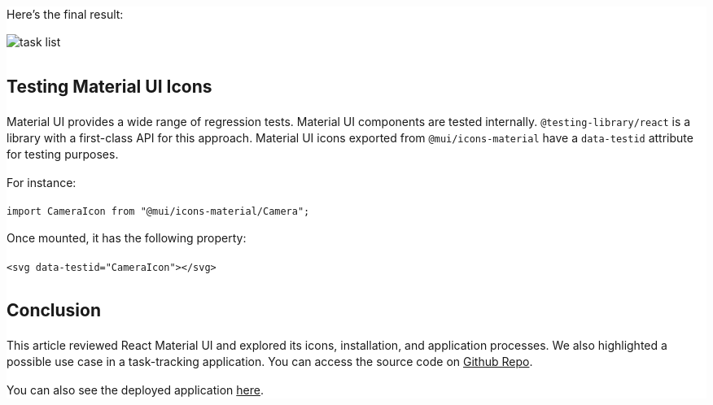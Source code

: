 Here’s the final result:

<img src="https://refine.ams3.cdn.digitaloceanspaces.com/blog/2022-08-24-mui-icons/tasklist.png" alt="task list" />

<br/>

## Testing Material UI Icons

Material UI provides a wide range of regression tests. Material UI components are tested internally. `@testing-library/react` is a library with a first-class API for this approach. Material UI icons exported from `@mui/icons-material` have a `data-testid` attribute for testing purposes.

For instance:

```tsx
import CameraIcon from "@mui/icons-material/Camera";
```

Once mounted, it has the following property:

```tsx
<svg data-testid="CameraIcon"></svg>
```

## Conclusion

This article reviewed React Material UI and explored its icons, installation, and application processes. We also highlighted a possible use case in a task-tracking application.
You can access the source code on [Github Repo](https://github.com/refinedev/task-manager-with-react-blog).

You can also see the deployed application [here](https://task-manager-with-react.vercel.app/).
